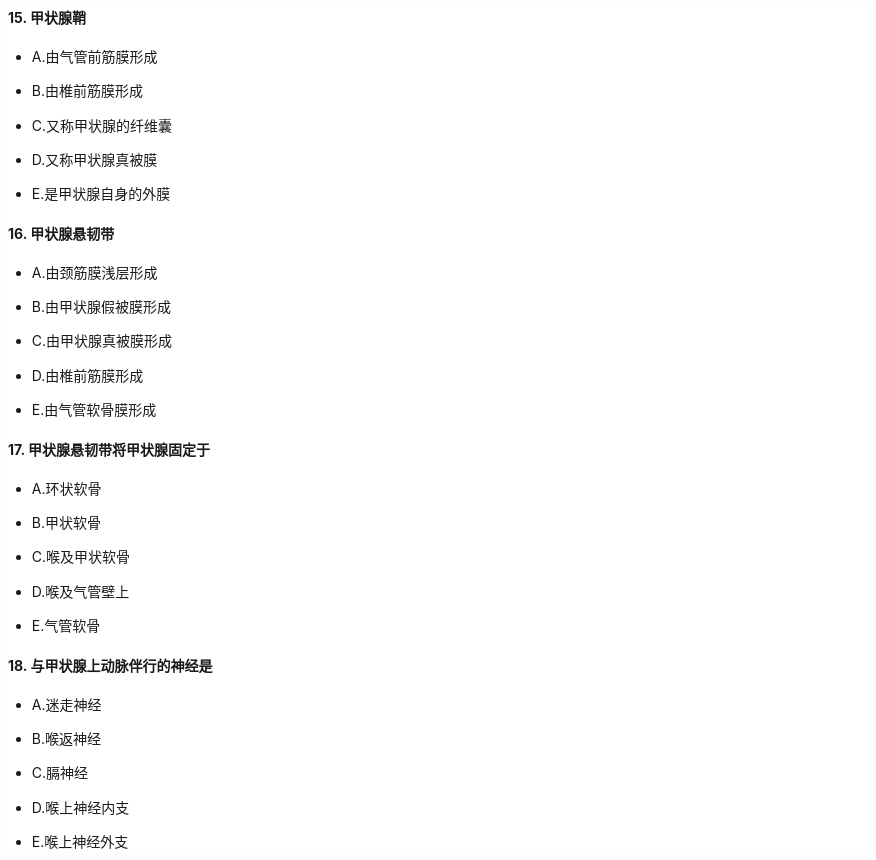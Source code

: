 





#### 15. 甲状腺鞘

* A.由气管前筋膜形成

* B.由椎前筋膜形成

* C.又称甲状腺的纤维囊

* D.又称甲状腺真被膜

* E.是甲状腺自身的外膜







#### 16. 甲状腺悬韧带

* A.由颈筋膜浅层形成

* B.由甲状腺假被膜形成

* C.由甲状腺真被膜形成

* D.由椎前筋膜形成

* E.由气管软骨膜形成







#### 17. 甲状腺悬韧带将甲状腺固定于

* A.环状软骨

* B.甲状软骨

* C.喉及甲状软骨

* D.喉及气管壁上

* E.气管软骨







#### 18. 与甲状腺上动脉伴行的神经是

* A.迷走神经

* B.喉返神经

* C.膈神经

* D.喉上神经内支

* E.喉上神经外支
